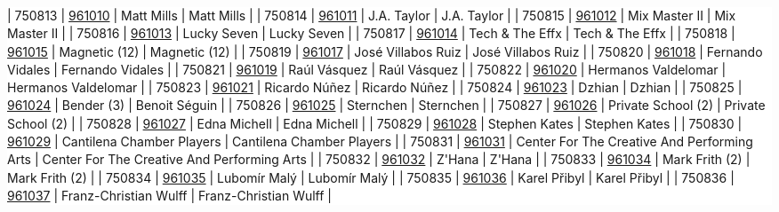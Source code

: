 | 750813 | [961010](https://www.discogs.com/artist/961010) | Matt Mills | Matt Mills |
| 750814 | [961011](https://www.discogs.com/artist/961011) | J.A. Taylor | J.A. Taylor |
| 750815 | [961012](https://www.discogs.com/artist/961012) | Mix Master II | Mix Master II |
| 750816 | [961013](https://www.discogs.com/artist/961013) | Lucky Seven | Lucky Seven |
| 750817 | [961014](https://www.discogs.com/artist/961014) | Tech & The Effx | Tech & The Effx |
| 750818 | [961015](https://www.discogs.com/artist/961015) | Magnetic (12) | Magnetic (12) |
| 750819 | [961017](https://www.discogs.com/artist/961017) | José Villabos Ruiz | José Villabos Ruiz |
| 750820 | [961018](https://www.discogs.com/artist/961018) | Fernando Vidales | Fernando Vidales |
| 750821 | [961019](https://www.discogs.com/artist/961019) | Raúl Vásquez | Raúl Vásquez |
| 750822 | [961020](https://www.discogs.com/artist/961020) | Hermanos Valdelomar | Hermanos Valdelomar |
| 750823 | [961021](https://www.discogs.com/artist/961021) | Ricardo Núñez | Ricardo Núñez |
| 750824 | [961023](https://www.discogs.com/artist/961023) | Dzhian | Dzhian |
| 750825 | [961024](https://www.discogs.com/artist/961024) | Bender (3) | Benoit Séguin |
| 750826 | [961025](https://www.discogs.com/artist/961025) | Sternchen | Sternchen |
| 750827 | [961026](https://www.discogs.com/artist/961026) | Private School (2) | Private School (2) |
| 750828 | [961027](https://www.discogs.com/artist/961027) | Edna Michell | Edna Michell |
| 750829 | [961028](https://www.discogs.com/artist/961028) | Stephen Kates | Stephen Kates |
| 750830 | [961029](https://www.discogs.com/artist/961029) | Cantilena Chamber Players | Cantilena Chamber Players |
| 750831 | [961031](https://www.discogs.com/artist/961031) | Center For The Creative And Performing Arts | Center For The Creative And Performing Arts |
| 750832 | [961032](https://www.discogs.com/artist/961032) | Z'Hana | Z'Hana |
| 750833 | [961034](https://www.discogs.com/artist/961034) | Mark Frith (2) | Mark Frith (2) |
| 750834 | [961035](https://www.discogs.com/artist/961035) | Lubomír Malý | Lubomír Malý |
| 750835 | [961036](https://www.discogs.com/artist/961036) | Karel Přibyl | Karel Přibyl |
| 750836 | [961037](https://www.discogs.com/artist/961037) | Franz-Christian Wulff | Franz-Christian Wulff |
